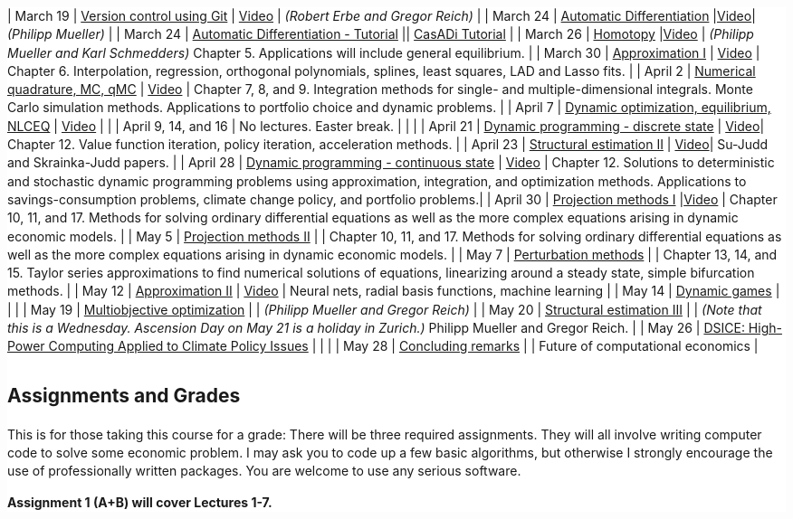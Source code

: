 | March 19 | [Version control using Git](https://github.com/KennethJudd/CompEcon2020/tree/master/Lecture_10_Version_control_using_Git) | [Video](https://vimeo.com/400185839) | *(Robert Erbe and Gregor Reich)* |
| March 24 | [Automatic Differentiation](https://github.com/KennethJudd/CompEcon2020/tree/master/Lecture_11_Automatic_Differentiation) |[Video](https://vimeo.com/400690807)| *(Philipp Mueller)* |
| March 24 | [Automatic Differentiation - Tutorial](https://github.com/KennethJudd/CompEcon2020/tree/master/Lecture_11_Automatic_Differentiation) || [CasADi Tutorial](http://live.casadi.org/) |
| March 26 | [Homotopy](https://github.com/KennethJudd/CompEcon2020/tree/master/Lecture_12_Homotopy) |[Video](https://vimeo.com/402279793) | *(Philipp Mueller and Karl Schmedders)* Chapter 5. Applications will include general equilibrium. |
| March 30 | [Approximation I](https://github.com/KennethJudd/CompEcon2020/tree/master/Lecture_13_Approximation_I) | [Video](https://stanford.zoom.us/rec/share/wPUyMvbfymJLTIXs40PdWfccEIrbaaa82ylL__tZyRvovvFH1pKy0GWaiUgsL86K?startTime=1585667158000) | Chapter 6. Interpolation, regression, orthogonal polynomials, splines, least squares, LAD and Lasso fits. |
| April 2 | [Numerical quadrature, MC, qMC](https://github.com/KennethJudd/CompEcon2020/tree/master/Lecture_14_Numerical_quadrature_MC_qMC) | [Video](https://stanford.zoom.us/rec/share/2M02cLbWyHhLZoWc2G7-e_YKQYb4aaa8gHJKq_FczEpocjf_LCT5qOSL4qwyOEaY?startTime=1585842361000) | Chapter 7, 8, and 9. Integration methods for single- and multiple-dimensional integrals. Monte Carlo simulation methods. Applications to portfolio choice and dynamic problems. |
| April 7 | [Dynamic optimization, equilibrium, NLCEQ](https://github.com/KennethJudd/CompEcon2020/tree/master/Lecture_15_Dynamic_optimization_equilibrium_NLCEQ) | [Video](https://stanford.zoom.us/rec/share/x-xzfurh5kNIT5HSq2CYeYNwDpzOaaa8h3NN8voPzEaCvLLgSy1OqATNa_fRRXQC?startTime=1586272903000) | |
| April 9, 14, and 16 | No lectures. Easter break. | | |
| April 21 | [Dynamic programming - discrete state](https://github.com/KennethJudd/CompEcon2020/tree/master/Lecture_16_Dynamic_programming-discrete_state) | [Video](https://stanford.zoom.us/rec/share/yulPMpPprlFJWavxtHrieJIzIZ7uX6a8g3dMqPdbxBkj2bI5d0vDanHXuePdWysQ?startTime=1587482814000)| Chapter 12. Value function iteration, policy iteration, acceleration methods. |
| April 23 | [Structural estimation II](https://github.com/KennethJudd/CompEcon2020/tree/master/Lecture_17_Structural_estimation_II) | [Video](https://stanford.zoom.us/rec/share/25JSKOvO0l9LZLfn13HEGe07BaXgeaa80yEbqKZfnkt1cB7Vynqur-GGKQ6uPNHj?startTime=1587655522000)| Su-Judd and Skrainka-Judd papers. |
| April 28 | [Dynamic programming - continuous state](https://github.com/KennethJudd/CompEcon2020/tree/master/Lecture_18_Dynamic_programming-continuous_state) | [Video](https://stanford.zoom.us/rec/share/td12EpHS_WZLGIngxmiYHekEQN3vX6a81iMer_YKzRm_HKbRKCQ1l1xByg2xwjbd?startTime=1588087245000) | Chapter 12. Solutions to deterministic and stochastic dynamic programming problems using approximation, integration, and optimization methods. Applications to savings-consumption problems, climate change policy, and portfolio problems.|
| April 30 | [Projection methods I](https://github.com/KennethJudd/CompEcon2020/tree/master/Lecture_19_Projection_methods_I) |[Video](https://stanford.zoom.us/rec/share/4u8tdKP600xJRo3LzV7OavE5E9jpaaa8h3Iaq_oNzhshC-8T-Iq7gFA7HV6wvPib?startTime=1588261385000) | Chapter 10, 11, and 17. Methods for solving ordinary differential equations as well as the more complex equations arising in dynamic economic models. |
| May 5 | [Projection methods II](https://github.com/KennethJudd/CompEcon2020/tree/master/Lecture_20_Projection_methods_II) | | Chapter 10, 11, and 17. Methods for solving ordinary differential equations as well as the more complex equations arising in dynamic economic models. |
| May 7 | [Perturbation methods](https://github.com/KennethJudd/CompEcon2020/tree/master/Lecture_21_Perturbation_methods) | | Chapter 13, 14, and 15. Taylor series approximations to find numerical solutions of equations, linearizing around a steady state, simple bifurcation methods. |
| May 12 | [Approximation II](https://github.com/KennethJudd/CompEcon2020/tree/master/Lecture_22_Approximation_II) | [Video](https://stanford.zoom.us/rec/play/usIsIbqqrGg3GoWXswSDA6J5W9XseP-s23JLqPtYyk-0AnUFNVSiMrcXN7ctj5N3mBvDVHolwyqEvZqe?startTime=1589296129000&_x_zm_rtaid=vk-DMl74QcuOfOTtxVo9HA.1589456998615.0553ce3954bc4eaf4588d4724022529e&_x_zm_rhtaid=802) | Neural nets, radial basis functions, machine learning |
| May 14 | [Dynamic games](https://github.com/KennethJudd/CompEcon2020/tree/master/Lecture_23_Dynamic_Games) | | |
| May 19 | [Multiobjective optimization](https://github.com/KennethJudd/CompEcon2020/tree/master/Lecture_24_Multi_Objective_Optimization) | | *(Philipp Mueller and Gregor Reich)* |
| May 20 | [Structural estimation III](https://github.com/KennethJudd/CompEcon2020/tree/master/Lecture_25_Structural_estimation_III) | | *(Note that this is a Wednesday. Ascension Day on May 21 is a holiday in Zurich.)* Philipp Mueller and Gregor Reich. |
| May 26 | [DSICE: High-Power Computing Applied to Climate Policy Issues](https://github.com/KennethJudd/CompEcon2020/tree/master/Lecture_26_DSICE) | |  |
| May 28 | [Concluding remarks](https://github.com/KennethJudd/CompEcon2020/tree/master/Lecture_27_Concluding_remarks) | | Future of computational economics |

## Assignments and Grades ##

This is for those taking this course for a grade: There will be three required assignments. They will all involve writing computer code to solve some economic problem. I may ask you to code up a few basic algorithms, but otherwise I strongly encourage the use of professionally written packages. You are welcome to use any serious software. 

**Assignment 1 (A+B) will cover Lectures 1-7.**
